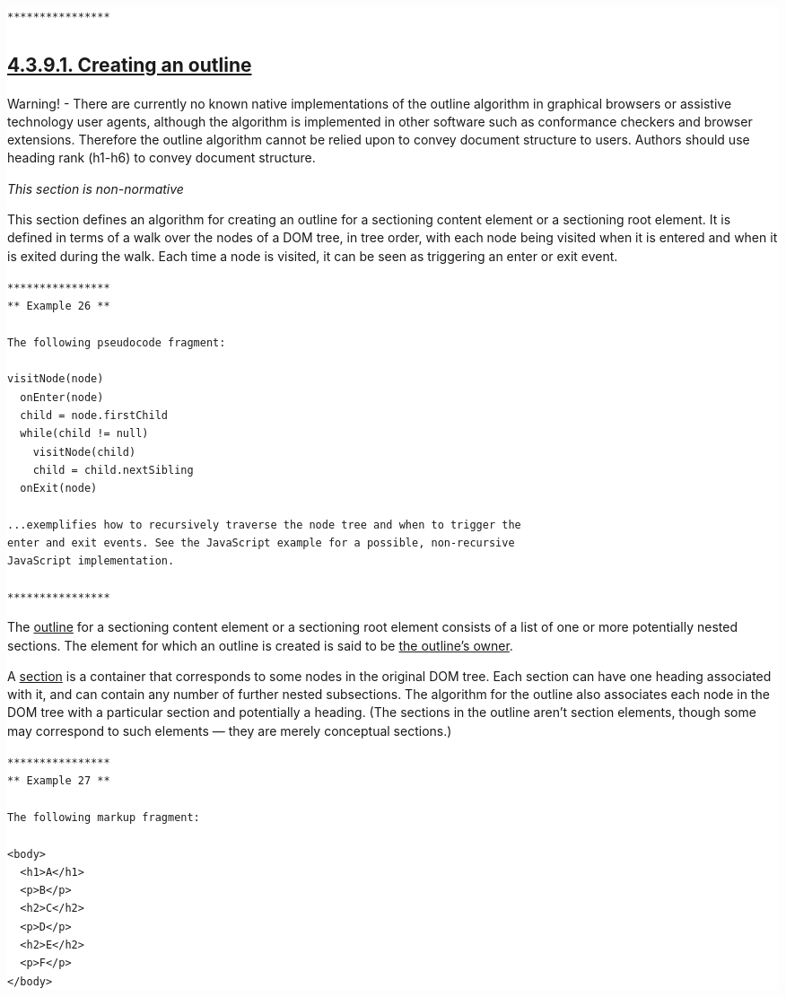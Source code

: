 ```
****************
```

## [4.3.9.1. Creating an outline](https://w3c.github.io/html/sections.html#creating-an-outline)

Warning! - There are currently no known native implementations of the outline algorithm in graphical browsers or assistive technology user agents, although the algorithm is implemented in other software such as conformance checkers and browser extensions. Therefore the outline algorithm cannot be relied upon to convey document structure to users. Authors should use heading rank (h1-h6) to convey document structure.

*This section is non-normative*

This section defines an algorithm for creating an outline for a sectioning content element or a sectioning root element. It is defined in terms of a walk over the nodes of a DOM tree, in tree order, with each node being visited when it is entered and when it is exited during the walk. Each time a node is visited, it can be seen as triggering an enter or exit event. 

```
****************
** Example 26 **

The following pseudocode fragment:

visitNode(node)
  onEnter(node)
  child = node.firstChild
  while(child != null)
    visitNode(child)
    child = child.nextSibling
  onExit(node)

...exemplifies how to recursively traverse the node tree and when to trigger the
enter and exit events. See the JavaScript example for a possible, non-recursive
JavaScript implementation.

****************
```

The [outline](https://w3c.github.io/html/sections.html#outline) for a sectioning content element or a sectioning root element consists of a list of one or more potentially nested sections. The element for which an outline is created is said to be [the outline’s owner](https://w3c.github.io/html/sections.html#the-outlines-owner).

A [section](https://w3c.github.io/html/sections.html#section) is a container that corresponds to some nodes in the original DOM tree. Each section can have one heading associated with it, and can contain any number of further nested subsections. The algorithm for the outline also associates each node in the DOM tree with a particular section and potentially a heading. (The sections in the outline aren’t section elements, though some may correspond to such elements — they are merely conceptual sections.)

```
****************
** Example 27 **

The following markup fragment:

<body>
  <h1>A</h1>
  <p>B</p>
  <h2>C</h2>
  <p>D</p>
  <h2>E</h2>
  <p>F</p>
</body>
```